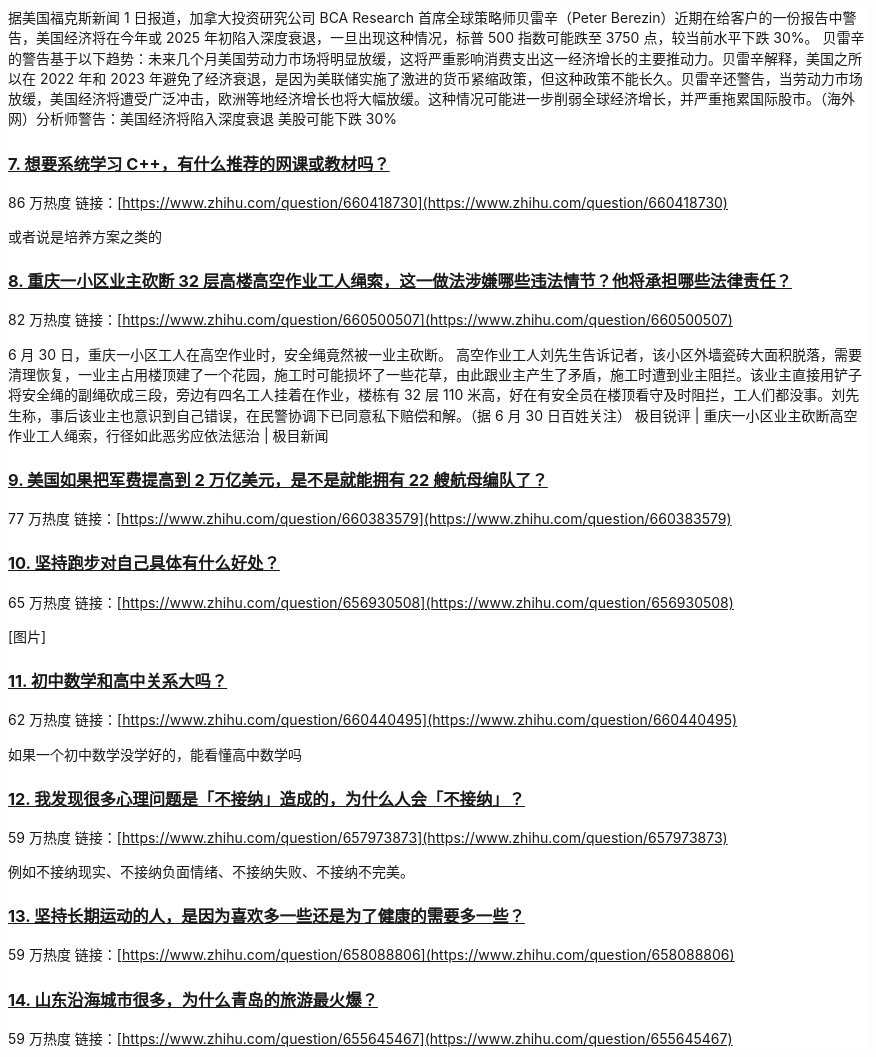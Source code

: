 据美国福克斯新闻 1 日报道，加拿大投资研究公司 BCA Research 首席全球策略师贝雷辛（Peter Berezin）近期在给客户的一份报告中警告，美国经济将在今年或 2025 年初陷入深度衰退，一旦出现这种情况，标普 500 指数可能跌至 3750 点，较当前水平下跌 30%。 贝雷辛的警告基于以下趋势：未来几个月美国劳动力市场将明显放缓，这将严重影响消费支出这一经济增长的主要推动力。贝雷辛解释，美国之所以在 2022 年和 2023 年避免了经济衰退，是因为美联储实施了激进的货币紧缩政策，但这种政策不能长久。贝雷辛还警告，当劳动力市场放缓，美国经济将遭受广泛冲击，欧洲等地经济增长也将大幅放缓。这种情况可能进一步削弱全球经济增长，并严重拖累国际股市。（海外网）分析师警告：美国经济将陷入深度衰退 美股可能下跌 30%

### [7. 想要系统学习 C++，有什么推荐的网课或教材吗？](https://www.zhihu.com/question/660418730)
86 万热度 链接：[https://www.zhihu.com/question/660418730](https://www.zhihu.com/question/660418730)

或者说是培养方案之类的

### [8. 重庆一小区业主砍断 32 层高楼高空作业工人绳索，这一做法涉嫌哪些违法情节？他将承担哪些法律责任？](https://www.zhihu.com/question/660500507)
82 万热度 链接：[https://www.zhihu.com/question/660500507](https://www.zhihu.com/question/660500507)

6 月 30 日，重庆一小区工人在高空作业时，安全绳竟然被一业主砍断。 高空作业工人刘先生告诉记者，该小区外墙瓷砖大面积脱落，需要清理恢复，一业主占用楼顶建了一个花园，施工时可能损坏了一些花草，由此跟业主产生了矛盾，施工时遭到业主阻拦。该业主直接用铲子将安全绳的副绳砍成三段，旁边有四名工人挂着在作业，楼栋有 32 层 110 米高，好在有安全员在楼顶看守及时阻拦，工人们都没事。刘先生称，事后该业主也意识到自己错误，在民警协调下已同意私下赔偿和解。（据 6 月 30 日百姓关注） 极目锐评 | 重庆一小区业主砍断高空作业工人绳索，行径如此恶劣应依法惩治 | 极目新闻

### [9. 美国如果把军费提高到 2 万亿美元，是不是就能拥有 22 艘航母编队了？](https://www.zhihu.com/question/660383579)
77 万热度 链接：[https://www.zhihu.com/question/660383579](https://www.zhihu.com/question/660383579)



### [10. 坚持跑步对自己具体有什么好处？](https://www.zhihu.com/question/656930508)
65 万热度 链接：[https://www.zhihu.com/question/656930508](https://www.zhihu.com/question/656930508)

[图片]

### [11. 初中数学和高中关系大吗？](https://www.zhihu.com/question/660440495)
62 万热度 链接：[https://www.zhihu.com/question/660440495](https://www.zhihu.com/question/660440495)

如果一个初中数学没学好的，能看懂高中数学吗

### [12. 我发现很多心理问题是「不接纳」造成的，为什么人会「不接纳」？](https://www.zhihu.com/question/657973873)
59 万热度 链接：[https://www.zhihu.com/question/657973873](https://www.zhihu.com/question/657973873)

例如不接纳现实、不接纳负面情绪、不接纳失败、不接纳不完美。

### [13. 坚持长期运动的人，是因为喜欢多一些还是为了健康的需要多一些？](https://www.zhihu.com/question/658088806)
59 万热度 链接：[https://www.zhihu.com/question/658088806](https://www.zhihu.com/question/658088806)



### [14. 山东沿海城市很多，为什么青岛的旅游最火爆？](https://www.zhihu.com/question/655645467)
59 万热度 链接：[https://www.zhihu.com/question/655645467](https://www.zhihu.com/question/655645467)

